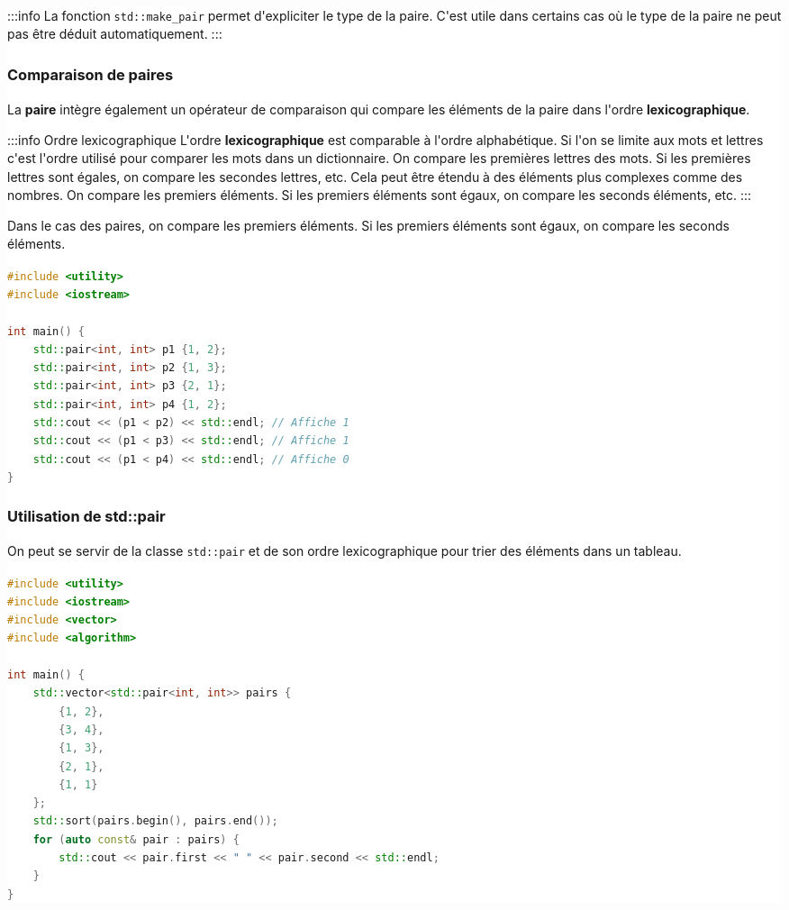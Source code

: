 :::info
La fonction `std::make_pair` permet d'expliciter le type de la paire. C'est utile dans certains cas où le type de la paire ne peut pas être déduit automatiquement.
:::

### Comparaison de paires
La **paire** intègre également un opérateur de comparaison qui compare les éléments de la paire dans l'ordre **lexicographique**.

:::info Ordre lexicographique
L'ordre **lexicographique** est comparable à l'ordre alphabétique. Si l'on se limite aux mots et lettres c'est l'ordre utilisé pour comparer les mots dans un dictionnaire. On compare les premières lettres des mots. Si les premières lettres sont égales, on compare les secondes lettres, etc.
Cela peut être étendu à des éléments plus complexes comme des nombres. On compare les premiers éléments. Si les premiers éléments sont égaux, on compare les seconds éléments, etc.
:::

Dans le cas des paires, on compare les premiers éléments. Si les premiers éléments sont égaux, on compare les seconds éléments.

```cpp
#include <utility>
#include <iostream>

int main() {
    std::pair<int, int> p1 {1, 2};
    std::pair<int, int> p2 {1, 3};
    std::pair<int, int> p3 {2, 1};
    std::pair<int, int> p4 {1, 2};
    std::cout << (p1 < p2) << std::endl; // Affiche 1
    std::cout << (p1 < p3) << std::endl; // Affiche 1
    std::cout << (p1 < p4) << std::endl; // Affiche 0
}
```

### Utilisation de std::pair

On peut se servir de la classe `std::pair` et de son ordre lexicographique pour trier des éléments dans un tableau.

```cpp
#include <utility>
#include <iostream>
#include <vector>
#include <algorithm>

int main() {
    std::vector<std::pair<int, int>> pairs {
        {1, 2},
        {3, 4},
        {1, 3},
        {2, 1},
        {1, 1}
    };
    std::sort(pairs.begin(), pairs.end());
    for (auto const& pair : pairs) {
        std::cout << pair.first << " " << pair.second << std::endl;
    }
}
```
